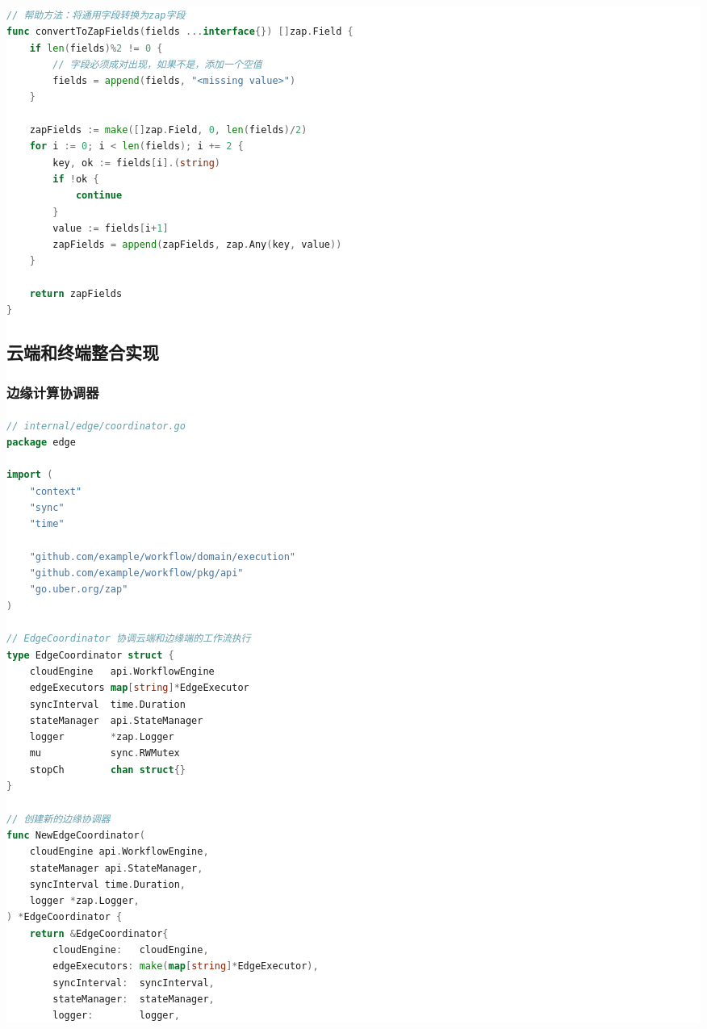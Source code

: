 ```go
// 帮助方法：将通用字段转换为zap字段
func convertToZapFields(fields ...interface{}) []zap.Field {
    if len(fields)%2 != 0 {
        // 字段必须成对出现，如果不是，添加一个空值
        fields = append(fields, "<missing value>")
    }
    
    zapFields := make([]zap.Field, 0, len(fields)/2)
    for i := 0; i < len(fields); i += 2 {
        key, ok := fields[i].(string)
        if !ok {
            continue
        }
        value := fields[i+1]
        zapFields = append(zapFields, zap.Any(key, value))
    }
    
    return zapFields
}
```

## 云端和终端整合实现

### 边缘计算协调器

```go
// internal/edge/coordinator.go
package edge

import (
    "context"
    "sync"
    "time"
    
    "github.com/example/workflow/domain/execution"
    "github.com/example/workflow/pkg/api"
    "go.uber.org/zap"
)

// EdgeCoordinator 协调云端和边缘端的工作流执行
type EdgeCoordinator struct {
    cloudEngine   api.WorkflowEngine
    edgeExecutors map[string]*EdgeExecutor
    syncInterval  time.Duration
    stateManager  api.StateManager
    logger        *zap.Logger
    mu            sync.RWMutex
    stopCh        chan struct{}
}

// 创建新的边缘协调器
func NewEdgeCoordinator(
    cloudEngine api.WorkflowEngine,
    stateManager api.StateManager,
    syncInterval time.Duration,
    logger *zap.Logger,
) *EdgeCoordinator {
    return &EdgeCoordinator{
        cloudEngine:   cloudEngine,
        edgeExecutors: make(map[string]*EdgeExecutor),
        syncInterval:  syncInterval,
        stateManager:  stateManager,
        logger:        logger,
```